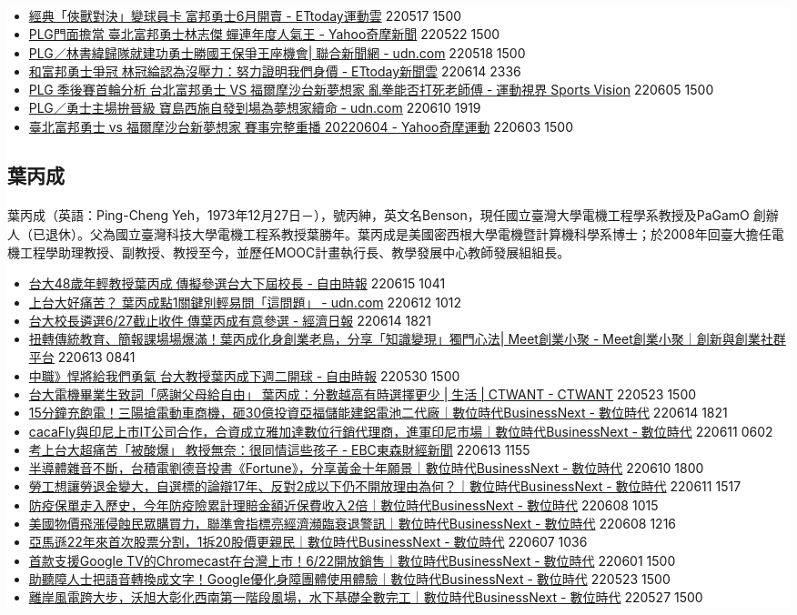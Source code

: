 - [經典「俠獸對決」變球員卡 富邦勇士6月開賣 - ETtoday運動雲](https://sports.ettoday.net/news/2252914 "經典「俠獸對決」變球員卡 富邦勇士6月開賣 - ETtoday運動雲") 220517 1500
- [PLG門面擔當 臺北富邦勇士林志傑 蟬連年度人氣王 - Yahoo奇摩新聞](https://tw.news.yahoo.com/plg%E9%96%80%E9%9D%A2%E6%93%94%E7%95%B6-%E8%87%BA%E5%8C%97%E5%AF%8C%E9%82%A6%E5%8B%87%E5%A3%AB%E6%9E%97%E5%BF%97%E5%82%91-%E8%9F%AC%E9%80%A3%E5%B9%B4%E5%BA%A6%E4%BA%BA%E6%B0%A3%E7%8E%8B-063201005.html "PLG門面擔當 臺北富邦勇士林志傑 蟬連年度人氣王 - Yahoo奇摩新聞") 220522 1500
- [PLG／林書緯歸隊就建功勇士勝國王保爭王座機會| 聯合新聞網 - udn.com](https://udn.com/news/story/7003/6323407 "PLG／林書緯歸隊就建功勇士勝國王保爭王座機會| 聯合新聞網 - udn.com") 220518 1500
- [和富邦勇士爭冠 林冠綸認為沒壓力：努力證明我們身價 - ETtoday新聞雲](https://www.ettoday.net/news/20220614/2272932.htm "和富邦勇士爭冠 林冠綸認為沒壓力：努力證明我們身價 - ETtoday新聞雲") 220614 2336
- [PLG 季後賽首輪分析 台北富邦勇士 VS 福爾摩沙台新夢想家 亂拳能否打死老師傅 - 運動視界 Sports Vision](https://www.sportsv.net/articles/94940 "PLG 季後賽首輪分析 台北富邦勇士 VS 福爾摩沙台新夢想家 亂拳能否打死老師傅 - 運動視界 Sports Vision") 220605 1500
- [PLG／勇士主場拚晉級 寶島西施自發到場為夢想家續命 - udn.com](https://udn.com/news/story/7005/6379342?from=udn-catelistnews_ch2 "PLG／勇士主場拚晉級 寶島西施自發到場為夢想家續命 - udn.com") 220610 1919
- [臺北富邦勇士 vs 福爾摩沙台新夢想家 賽事完整重播 20220604 - Yahoo奇摩運動](https://tw.sports.yahoo.com/video/plg%E8%B3%BD%E4%BA%8B%E7%9B%B4%E6%92%AD-20220604-071710004.html "臺北富邦勇士 vs 福爾摩沙台新夢想家 賽事完整重播 20220604 - Yahoo奇摩運動") 220603 1500

## 葉丙成

葉丙成（英語：Ping-Cheng Yeh，1973年12月27日－），號丙紳，英文名Benson，現任國立臺灣大學電機工程學系教授及PaGamO 創辦人（已退休）。父為國立臺灣科技大學電機工程系教授葉勝年。葉丙成是美國密西根大學電機暨計算機科學系博士；於2008年回臺大擔任電機工程學助理教授、副教授、教授至今，並歷任MOOC計畫執行長、教學發展中心教師發展組組長。
- [台大48歲年輕教授葉丙成 傳擬參選台大下屆校長 - 自由時報](https://news.ltn.com.tw/news/life/breakingnews/3959760 "台大48歲年輕教授葉丙成 傳擬參選台大下屆校長 - 自由時報") 220615 1041
- [上台大好痛苦？ 葉丙成點1關鍵別輕易問「這問題」 - udn.com](https://udn.com/news/story/6928/6381906 "上台大好痛苦？ 葉丙成點1關鍵別輕易問「這問題」 - udn.com") 220612 1012
- [台大校長遴選6/27截止收件 傳葉丙成有意參選 - 經濟日報](https://money.udn.com/money/story/7307/6387880?from=edn_newest_index "台大校長遴選6/27截止收件 傳葉丙成有意參選 - 經濟日報") 220614 1821
- [扭轉傳統教育、簡報課場場爆滿！葉丙成化身創業老鳥，分享「知識變現」獨門心法| Meet創業小聚 - Meet創業小聚｜創新與創業社群平台](https://meet.bnext.com.tw/articles/view/49173 "扭轉傳統教育、簡報課場場爆滿！葉丙成化身創業老鳥，分享「知識變現」獨門心法| Meet創業小聚 - Meet創業小聚｜創新與創業社群平台") 220613 0841
- [中職》悍將給我們勇氣 台大教授葉丙成下週二開球 - 自由時報](https://sports.ltn.com.tw/news/breakingnews/3943487 "中職》悍將給我們勇氣 台大教授葉丙成下週二開球 - 自由時報") 220530 1500
- [台大電機畢業生致詞「感謝父母給自由」 葉丙成：分數越高有時選擇更少 | 生活 | CTWANT - CTWANT](https://www.ctwant.com/article/184997 "台大電機畢業生致詞「感謝父母給自由」 葉丙成：分數越高有時選擇更少 | 生活 | CTWANT - CTWANT") 220523 1500
- [15分鐘充飽電！三陽搶電動車商機，砸30億投資亞福儲能建鋁電池二代廠｜數位時代BusinessNext - 數位時代](https://www.bnext.com.tw/article/69969/sym-aph "15分鐘充飽電！三陽搶電動車商機，砸30億投資亞福儲能建鋁電池二代廠｜數位時代BusinessNext - 數位時代") 220614 1821
- [cacaFly與印尼上市IT公司合作，合資成立雅加達數位行銷代理商，進軍印尼市場｜數位時代BusinessNext - 數位時代](https://www.bnext.com.tw/article/69887/pt-cacafly-metrodata-indonesia "cacaFly與印尼上市IT公司合作，合資成立雅加達數位行銷代理商，進軍印尼市場｜數位時代BusinessNext - 數位時代") 220611 0602
- [考上台大超痛苦「被酸爆」 教授無奈：很同情這些孩子 - EBC東森財經新聞](https://fnc.ebc.net.tw/fncnews/content/151649 "考上台大超痛苦「被酸爆」 教授無奈：很同情這些孩子 - EBC東森財經新聞") 220613 1155
- [半導體雜音不斷，台積電劉德音投書《Fortune》，分享黃金十年願景｜數位時代BusinessNext - 數位時代](https://www.bnext.com.tw/article/69886/tsmc--mark-liu-fortune-june "半導體雜音不斷，台積電劉德音投書《Fortune》，分享黃金十年願景｜數位時代BusinessNext - 數位時代") 220610 1800
- [勞工想讓勞退金變大，自選標的論辯17年、反對2成以下仍不開放理由為何？｜數位時代BusinessNext - 數位時代](https://www.bnext.com.tw/article/69803/retired-insure-rea-bt "勞工想讓勞退金變大，自選標的論辯17年、反對2成以下仍不開放理由為何？｜數位時代BusinessNext - 數位時代") 220611 1517
- [防疫保單走入歷史，今年防疫險累計理賠金額近保費收入2倍｜數位時代BusinessNext - 數位時代](https://www.bnext.com.tw/article/69787/epidemic-insurance-take-down-fe "防疫保單走入歷史，今年防疫險累計理賠金額近保費收入2倍｜數位時代BusinessNext - 數位時代") 220608 1015
- [美國物價飛漲侵蝕民眾購買力，聯準會指標亮經濟瀕臨衰退警訊｜數位時代BusinessNext - 數位時代](https://www.bnext.com.tw/article/69797/fed-indicators-point-to-warning-signs-of-recession0608 "美國物價飛漲侵蝕民眾購買力，聯準會指標亮經濟瀕臨衰退警訊｜數位時代BusinessNext - 數位時代") 220608 1216
- [亞馬遜22年來首次股票分割，1拆20股價更親民｜數位時代BusinessNext - 數位時代](https://www.bnext.com.tw/article/69759/amazon-stock-first--june-22 "亞馬遜22年來首次股票分割，1拆20股價更親民｜數位時代BusinessNext - 數位時代") 220607 1036
- [首款支援Google TV的Chromecast在台灣上市！6/22開放銷售｜數位時代BusinessNext - 數位時代](https://www.bnext.com.tw/article/69667/chromecast-with-google-tv-selltime "首款支援Google TV的Chromecast在台灣上市！6/22開放銷售｜數位時代BusinessNext - 數位時代") 220601 1500
- [助聽障人士把語音轉換成文字！Google優化身障團體使用體驗｜數位時代BusinessNext - 數位時代](https://www.bnext.com.tw/article/69361/google-disab-may-22 "助聽障人士把語音轉換成文字！Google優化身障團體使用體驗｜數位時代BusinessNext - 數位時代") 220523 1500
- [離岸風電跨大步，沃旭大彰化西南第一階段風場，水下基礎全數完工｜數位時代BusinessNext - 數位時代](https://www.bnext.com.tw/article/69505/the-first-stage-of-the-wind-farm,-0527 "離岸風電跨大步，沃旭大彰化西南第一階段風場，水下基礎全數完工｜數位時代BusinessNext - 數位時代") 220527 1500